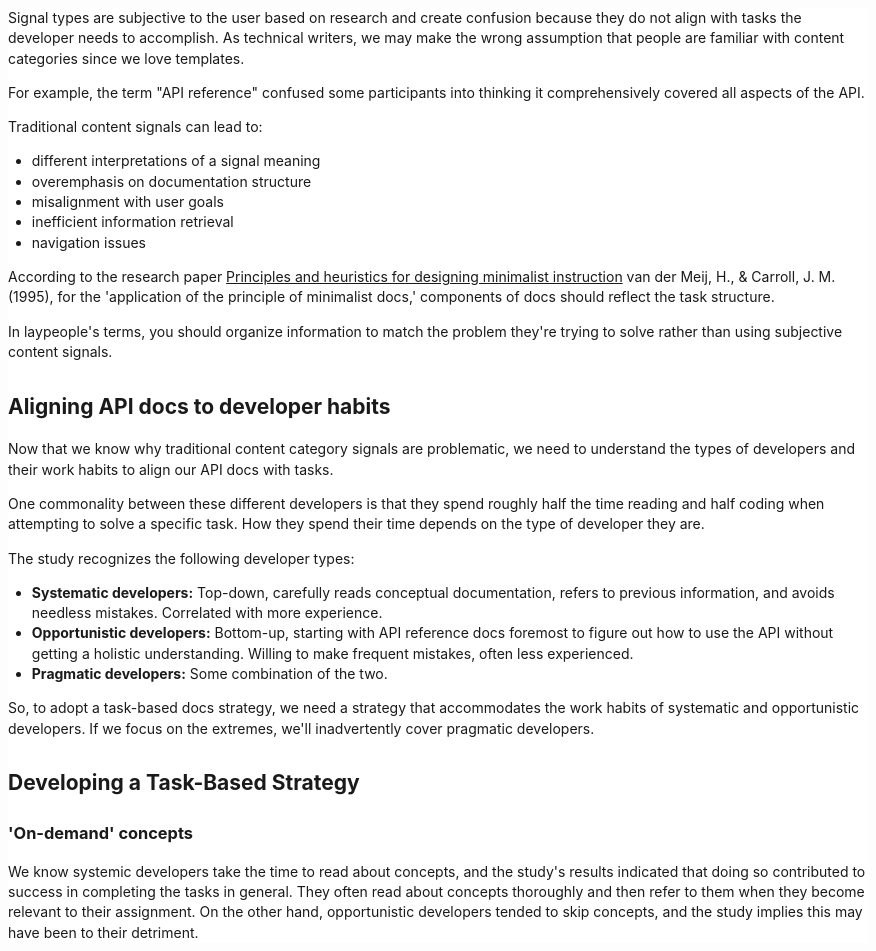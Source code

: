 Signal types are subjective to the user based on research and create confusion because they do not align with tasks the developer needs to accomplish. As technical writers, we may make the wrong assumption that people are familiar with content categories since we love templates.

For example, the term "API reference" confused some participants into thinking it comprehensively covered all aspects of the API.

Traditional content signals can lead to:

- different interpretations of a signal meaning
- overemphasis on documentation structure
- misalignment with user goals
- inefficient information retrieval
- navigation issues

According to the research paper [Principles and heuristics for designing minimalist instruction](https://www.ingentaconnect.com/content/stc/tc/1995/00000042/00000002/art00007) van der Meij, H., & Carroll, J. M. (1995), for the 'application of the principle of minimalist docs,' components of docs should reflect the task structure.

In laypeople's terms, you should organize information to match the problem they're trying to solve rather than using subjective content signals.

## Aligning API docs to developer habits

Now that we know why traditional content category signals are problematic, we need to understand the types of developers and their work habits to align our API docs with tasks.

One commonality between these different developers is that they spend roughly half the time reading and half coding when attempting to solve a specific task. How they spend their time depends on the type of developer they are.

The study recognizes the following developer types:

- **Systematic developers:** Top-down, carefully reads conceptual documentation, refers to previous information, and avoids needless mistakes. Correlated with more experience.
- **Opportunistic developers:** Bottom-up, starting with API reference docs foremost to figure out how to use the API without getting a holistic understanding. Willing to make frequent mistakes, often less experienced.
- **Pragmatic developers:** Some combination of the two.

So, to adopt a task-based docs strategy, we need a strategy that accommodates the work habits of systematic and opportunistic developers. If we focus on the extremes, we'll inadvertently cover pragmatic developers.

## Developing a Task-Based Strategy

### 'On-demand' concepts

We know systemic developers take the time to read about concepts, and the study's results indicated that doing so contributed to success in completing the tasks in general. They often read about concepts thoroughly and then refer to them when they become relevant to their assignment. On the other hand, opportunistic developers tended to skip concepts, and the study implies this may have been to their detriment.

